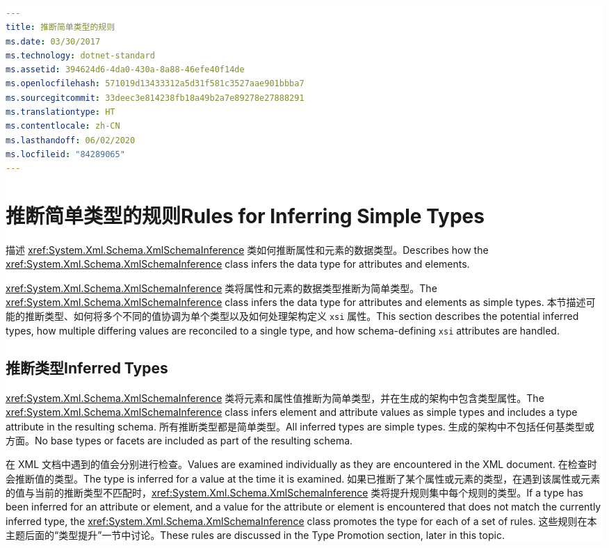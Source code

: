```yaml
---
title: 推断简单类型的规则
ms.date: 03/30/2017
ms.technology: dotnet-standard
ms.assetid: 394624d6-4da0-430a-8a88-46efe40f14de
ms.openlocfilehash: 571019d13433312a5d31f581c3527aae901bbba7
ms.sourcegitcommit: 33deec3e814238fb18a49b2a7e89278e27888291
ms.translationtype: HT
ms.contentlocale: zh-CN
ms.lasthandoff: 06/02/2020
ms.locfileid: "84289065"
---
```

# <a name="rules-for-inferring-simple-types"></a><span data-ttu-id="81c4e-102">推断简单类型的规则</span><span class="sxs-lookup"><span data-stu-id="81c4e-102">Rules for Inferring Simple Types</span></span>
<span data-ttu-id="81c4e-103">描述 <xref:System.Xml.Schema.XmlSchemaInference> 类如何推断属性和元素的数据类型。</span><span class="sxs-lookup"><span data-stu-id="81c4e-103">Describes how the <xref:System.Xml.Schema.XmlSchemaInference> class infers the data type for attributes and elements.</span></span>  
  
 <span data-ttu-id="81c4e-104"><xref:System.Xml.Schema.XmlSchemaInference> 类将属性和元素的数据类型推断为简单类型。</span><span class="sxs-lookup"><span data-stu-id="81c4e-104">The <xref:System.Xml.Schema.XmlSchemaInference> class infers the data type for attributes and elements as simple types.</span></span> <span data-ttu-id="81c4e-105">本节描述可能的推断类型、如何将多个不同的值协调为单个类型以及如何处理架构定义 `xsi` 属性。</span><span class="sxs-lookup"><span data-stu-id="81c4e-105">This section describes the potential inferred types, how multiple differing values are reconciled to a single type, and how schema-defining `xsi` attributes are handled.</span></span>  
  
## <a name="inferred-types"></a><span data-ttu-id="81c4e-106">推断类型</span><span class="sxs-lookup"><span data-stu-id="81c4e-106">Inferred Types</span></span>  
 <span data-ttu-id="81c4e-107"><xref:System.Xml.Schema.XmlSchemaInference> 类将元素和属性值推断为简单类型，并在生成的架构中包含类型属性。</span><span class="sxs-lookup"><span data-stu-id="81c4e-107">The <xref:System.Xml.Schema.XmlSchemaInference> class infers element and attribute values as simple types and includes a type attribute in the resulting schema.</span></span> <span data-ttu-id="81c4e-108">所有推断类型都是简单类型。</span><span class="sxs-lookup"><span data-stu-id="81c4e-108">All inferred types are simple types.</span></span> <span data-ttu-id="81c4e-109">生成的架构中不包括任何基类型或方面。</span><span class="sxs-lookup"><span data-stu-id="81c4e-109">No base types or facets are included as part of the resulting schema.</span></span>  
  
 <span data-ttu-id="81c4e-110">在 XML 文档中遇到的值会分别进行检查。</span><span class="sxs-lookup"><span data-stu-id="81c4e-110">Values are examined individually as they are encountered in the XML document.</span></span> <span data-ttu-id="81c4e-111">在检查时会推断值的类型。</span><span class="sxs-lookup"><span data-stu-id="81c4e-111">The type is inferred for a value at the time it is examined.</span></span> <span data-ttu-id="81c4e-112">如果已推断了某个属性或元素的类型，在遇到该属性或元素的值与当前的推断类型不匹配时，<xref:System.Xml.Schema.XmlSchemaInference> 类将提升规则集中每个规则的类型。</span><span class="sxs-lookup"><span data-stu-id="81c4e-112">If a type has been inferred for an attribute or element, and a value for the attribute or element is encountered that does not match the currently inferred type, the <xref:System.Xml.Schema.XmlSchemaInference> class promotes the type for each of a set of rules.</span></span> <span data-ttu-id="81c4e-113">这些规则在本主题后面的“类型提升”一节中讨论。</span><span class="sxs-lookup"><span data-stu-id="81c4e-113">These rules are discussed in the Type Promotion section, later in this topic.</span></span>  
  